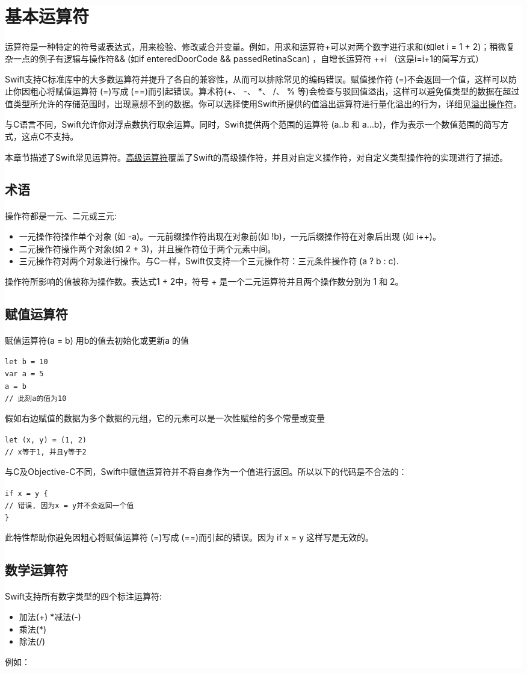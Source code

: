 # 基本运算符

运算符是一种特定的符号或表达式，用来检验、修改或合并变量。例如，用求和运算符+可以对两个数字进行求和(如let i = 1 + 2)；稍微复杂一点的例子有逻辑与操作符&& (如if enteredDoorCode && passedRetinaScan) ，自增长运算符 ++i （这是i=i+1的简写方式）

Swift支持C标准库中的大多数运算符并提升了各自的兼容性，从而可以排除常见的编码错误。赋值操作符 (=)不会返回一个值，这样可以防止你因粗心将赋值运算符 (=)写成 (==)而引起错误。算术符(+、 -、 *、 /、 % 等)会检查与驳回值溢出，这样可以避免值类型的数据在超过值类型所允许的存储范围时，出现意想不到的数据。你可以选择使用Swift所提供的值溢出运算符进行量化溢出的行为，详细见[溢出操作符][1]。

与C语言不同，Swift允许你对浮点数执行取余运算。同时，Swift提供两个范围的运算符 (a..b 和  a…b)，作为表示一个数值范围的简写方式，这点C不支持。

本章节描述了Swift常见运算符。[高级运算符][2]覆盖了Swift的高级操作符，并且对自定义操作符，对自定义类型操作符的实现进行了描述。

## 术语

操作符都是一元、二元或三元:

* 一元操作符操作单个对象 (如 -a)。一元前缀操作符出现在对象前(如 !b)，一元后缀操作符在对象后出现 (如 i++)。
* 二元操作符操作两个对象(如 2 + 3)，并且操作符位于两个元素中间。
* 三元操作符对两个对象进行操作。与C一样，Swift仅支持一个三元操作符：三元条件操作符 (a ? b : c).

操作符所影响的值被称为操作数。表达式1 + 2中，符号 + 是一个二元运算符并且两个操作数分别为 1 和 2。

## 赋值运算符

赋值运算符(a = b) 用b的值去初始化或更新a 的值

	let b = 10
	var a = 5
	a = b
	// 此刻a的值为10

假如右边赋值的数据为多个数据的元组，它的元素可以是一次性赋给的多个常量或变量

	let (x, y) = (1, 2)
	// x等于1, 并且y等于2

与C及Objective-C不同，Swift中赋值运算符并不将自身作为一个值进行返回。所以以下的代码是不合法的：

	if x = y {
	// 错误, 因为x = y并不会返回一个值
	}

此特性帮助你避免因粗心将赋值运算符 (=)写成 (==)而引起的错误。因为 if x = y 这样写是无效的。


##  数学运算符

Swift支持所有数字类型的四个标注运算符:

* 加法(+)
*减法(-)
* 乘法(*)
* 除法(/)

例如：


[1]: https://developer.apple.com/library/prerelease/ios/documentation/Swift/Conceptual/Swift_Programming_Language/AdvancedOperators.html#//apple_ref/doc/uid/TP40014097-CH27-XID_37 "Overflow Operaotrs"
[2]: https://developer.apple.com/library/prerelease/ios/documentation/Swift/Conceptual/Swift_Programming_Language/AdvancedOperators.html#//apple_ref/doc/uid/TP40014097-CH27-XID_28 "Advanced Operators"
[3]: https://developer.apple.com/library/prerelease/ios/documentation/Swift/Conceptual/Swift_Programming_Language/StringsAndCharacters.html#//apple_ref/doc/uid/TP40014097-CH7-XID_379 "Concatenating Strings and Characters"
[4]: https://developer.apple.com/library/prerelease/ios/documentation/Swift/Conceptual/Swift_Programming_Language/Expressions.html#//apple_ref/doc/uid/TP40014097-CH32-XID_655 "Expressions"
[5]: https://developer.apple.com/library/prerelease/ios/documentation/Swift/Conceptual/Swift_Programming_Language/ClassesAndStructures.html#//apple_ref/doc/uid/TP40014097-CH13-XID_94 "Classes and Structures."
[6]: https://developer.apple.com/library/prerelease/ios/documentation/Swift/Conceptual/Swift_Programming_Language/ControlFlow.html#//apple_ref/doc/uid/TP40014097-CH9-XID_153 "Control Flow"
[7]: https://developer.apple.com/library/prerelease/ios/documentation/Swift/Conceptual/Swift_Programming_Language/CollectionTypes.html#//apple_ref/doc/uid/TP40014097-CH8-XID_135 "Arrays"